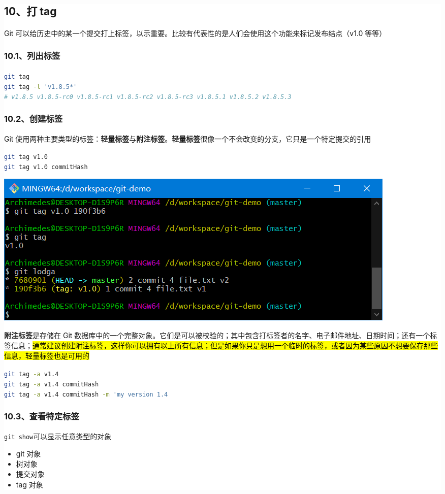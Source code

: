 ## 10、打 tag

Git 可以给历史中的某一个提交打上标签，以示重要。比较有代表性的是人们会使用这个功能来标记发布结点（v1.0  等等）

### 10.1、列出标签

```bash
git tag
git tag -l 'v1.8.5*'
# v1.8.5 v1.8.5-rc0 v1.8.5-rc1 v1.8.5-rc2 v1.8.5-rc3 v1.8.5.1 v1.8.5.2 v1.8.5.3
```

### 10.2、创建标签

Git 使用两种主要类型的标签：**轻量标签**与**附注标签**。**轻量标签**很像一个不会改变的分支，它只是一个特定提交的引用   

```bash
git tag v1.0
git tag v1.0 commitHash
```

![image-20211001135004802](./images/DQ8tV5Ph329WmlK.png)

**附注标签**是存储在 Git 数据库中的一个完整对象。它们是可以被校验的；其中包含打标签者的名字、电子邮件地址、日期时间；还有一个标签信息；<mark>通常建议创建附注标签，这样你可以拥有以上所有信息；但是如果你只是想用一个临时的标签，或者因为某些原因不想要保存那些信息，轻量标签也是可用的</mark>

```bash
git tag -a v1.4 
git tag -a v1.4 commitHash
git tag -a v1.4 commitHash -m 'my version 1.4
```

### 10.3、查看特定标签

`git show`可以显示任意类型的对象

- git 对象
- 树对象
- 提交对象
- tag 对象
